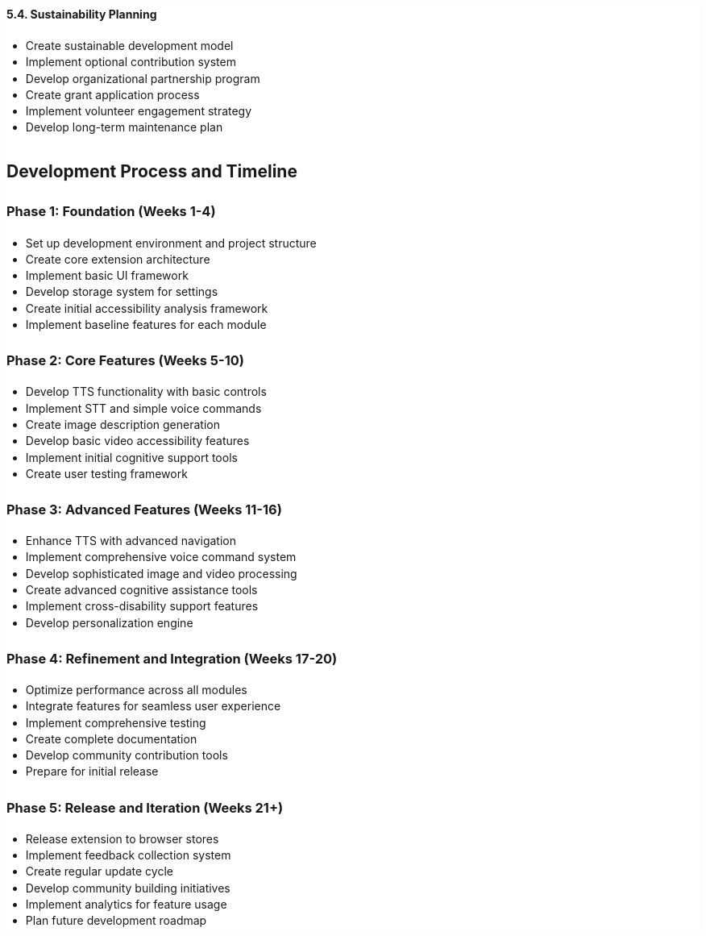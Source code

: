 #### 5.4. Sustainability Planning
- Create sustainable development model
- Implement optional contribution system
- Develop organizational partnership program
- Create grant application process
- Implement volunteer engagement strategy
- Develop long-term maintenance plan

## Development Process and Timeline

### Phase 1: Foundation (Weeks 1-4)
- Set up development environment and project structure
- Create core extension architecture
- Implement basic UI framework
- Develop storage system for settings
- Create initial accessibility analysis framework
- Implement baseline features for each module

### Phase 2: Core Features (Weeks 5-10)
- Develop TTS functionality with basic controls
- Implement STT and simple voice commands
- Create image description generation
- Develop basic video accessibility features
- Implement initial cognitive support tools
- Create user testing framework

### Phase 3: Advanced Features (Weeks 11-16)
- Enhance TTS with advanced navigation
- Implement comprehensive voice command system
- Develop sophisticated image and video processing
- Create advanced cognitive assistance tools
- Implement cross-disability support features
- Develop personalization engine

### Phase 4: Refinement and Integration (Weeks 17-20)
- Optimize performance across all modules
- Integrate features for seamless user experience
- Implement comprehensive testing
- Create complete documentation
- Develop community contribution tools
- Prepare for initial release

### Phase 5: Release and Iteration (Weeks 21+)
- Release extension to browser stores
- Implement feedback collection system
- Create regular update cycle
- Develop community building initiatives
- Implement analytics for feature usage
- Plan future development roadmap
